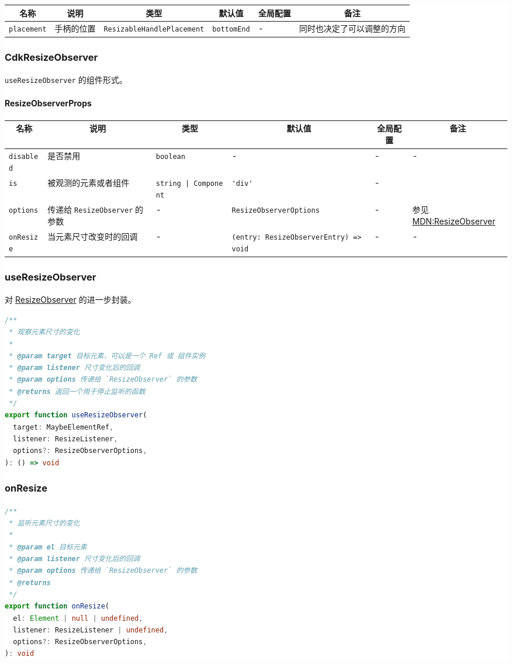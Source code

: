 | 名称          | 说明 | 类型  | 默认值 | 全局配置 | 备注               |
|-------------| --- | --- | --- | --- |------------------|
| `placement` | 手柄的位置  | `ResizableHandlePlacement` | `bottomEnd` | - | 同时也决定了可以调整的方向    |

### CdkResizeObserver

`useResizeObserver` 的组件形式。

#### ResizeObserverProps

| 名称 | 说明 | 类型       | 默认值 | 全局配置 | 备注 |
| --- | --- |----------| --- | --- | --- |
| `disabled` | 是否禁用  | `boolean` | - | - | - |
| `is` | 被观测的元素或者组件 | `string \| Component` | `'div'` | - |
| `options` | 传递给 `ResizeObserver` 的参数  | -        | `ResizeObserverOptions` | - | 参见 [MDN:ResizeObserver](https://developer.mozilla.org/zh-CN/docs/Web/API/ResizeObserver/observe) |
| `onResize` | 当元素尺寸改变时的回调  | -        | `(entry: ResizeObserverEntry) => void` | - | - |

### useResizeObserver

对 [ResizeObserver](https://developer.mozilla.org/zh-CN/docs/Web/API/ResizeObserver) 的进一步封装。

```ts
/**
 * 观察元素尺寸的变化
 * 
 * @param target 目标元素，可以是一个 Ref 或 组件实例
 * @param listener 尺寸变化后的回调
 * @param options 传递给 `ResizeObserver` 的参数
 * @returns 返回一个用于停止监听的函数
 */
export function useResizeObserver(
  target: MaybeElementRef,
  listener: ResizeListener,
  options?: ResizeObserverOptions,
): () => void
```

### onResize

```ts
/**
 * 监听元素尺寸的变化
 * 
 * @param el 目标元素
 * @param listener 尺寸变化后的回调
 * @param options 传递给 `ResizeObserver` 的参数
 * @returns
 */
export function onResize(
  el: Element | null | undefined,
  listener: ResizeListener | undefined,
  options?: ResizeObserverOptions,
): void
```
